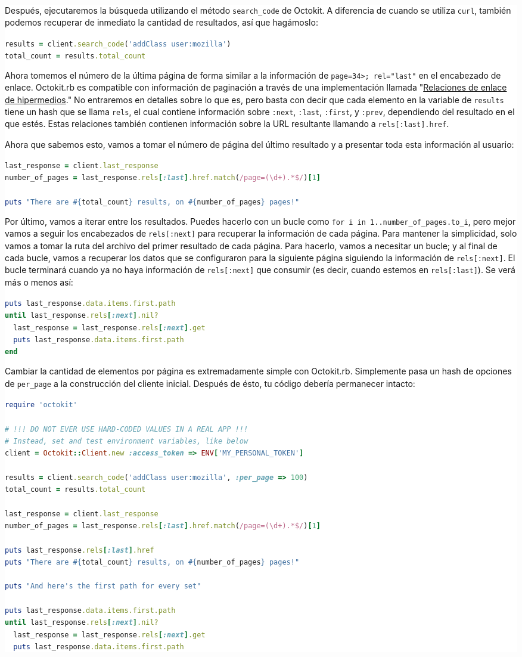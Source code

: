 Después, ejecutaremos la búsqueda utilizando el método `search_code` de Octokit. A diferencia de cuando se utiliza `curl`, también podemos recuperar de inmediato la cantidad de resultados, así que hagámoslo:

``` ruby
results = client.search_code('addClass user:mozilla')
total_count = results.total_count
```

Ahora tomemos el número de la última página de forma similar a la información de `page=34>; rel="last"` en el encabezado de enlace. Octokit.rb es compatible con información de paginación a través de una implementación llamada "[Relaciones de enlace de hipermedios][hypermedia-relations]." No entraremos en detalles sobre lo que es, pero basta con decir que cada elemento en la variable de `results` tiene un hash que se llama `rels`, el cual contiene información sobre `:next`, `:last`, `:first`, y `:prev`, dependiendo del resultado en el que estés. Estas relaciones también contienen información sobre la URL resultante llamando a `rels[:last].href`.

Ahora que sabemos esto, vamos a tomar el número de página del último resultado y a presentar toda esta información al usuario:

``` ruby
last_response = client.last_response
number_of_pages = last_response.rels[:last].href.match(/page=(\d+).*$/)[1]

puts "There are #{total_count} results, on #{number_of_pages} pages!"
```

Por último, vamos a iterar entre los resultados. Puedes hacerlo con un bucle como `for i in 1..number_of_pages.to_i`, pero mejor vamos a seguir los encabezados de `rels[:next]` para recuperar la información de cada página. Para mantener la simplicidad, solo vamos a tomar la ruta del archivo del primer resultado de cada página. Para hacerlo, vamos a necesitar un bucle; y al final de cada bucle, vamos a recuperar los datos que se configuraron para la siguiente página siguiendo la información de `rels[:next]`. El bucle terminará cuando ya no haya información de `rels[:next]` que consumir (es decir, cuando estemos en `rels[:last]`). Se verá más o menos así:

``` ruby
puts last_response.data.items.first.path
until last_response.rels[:next].nil?
  last_response = last_response.rels[:next].get
  puts last_response.data.items.first.path
end
```

Cambiar la cantidad de elementos por página es extremadamente simple con Octokit.rb. Simplemente pasa un hash de opciones de `per_page` a la construcción del cliente inicial. Después de ésto, tu código debería permanecer intacto:

``` ruby
require 'octokit'

# !!! DO NOT EVER USE HARD-CODED VALUES IN A REAL APP !!!
# Instead, set and test environment variables, like below
client = Octokit::Client.new :access_token => ENV['MY_PERSONAL_TOKEN']

results = client.search_code('addClass user:mozilla', :per_page => 100)
total_count = results.total_count

last_response = client.last_response
number_of_pages = last_response.rels[:last].href.match(/page=(\d+).*$/)[1]

puts last_response.rels[:last].href
puts "There are #{total_count} results, on #{number_of_pages} pages!"

puts "And here's the first path for every set"

puts last_response.data.items.first.path
until last_response.rels[:next].nil?
  last_response = last_response.rels[:next].get
  puts last_response.data.items.first.path
```

[pagination]: /rest#pagination
[platform samples]: https://github.com/github/platform-samples/tree/master/api/ruby/traversing-with-pagination
[octokit.rb]: https://github.com/octokit/octokit.rb
[personal token]: /articles/creating-an-access-token-for-command-line-use
[hypermedia-relations]: https://github.com/octokit/octokit.rb#pagination